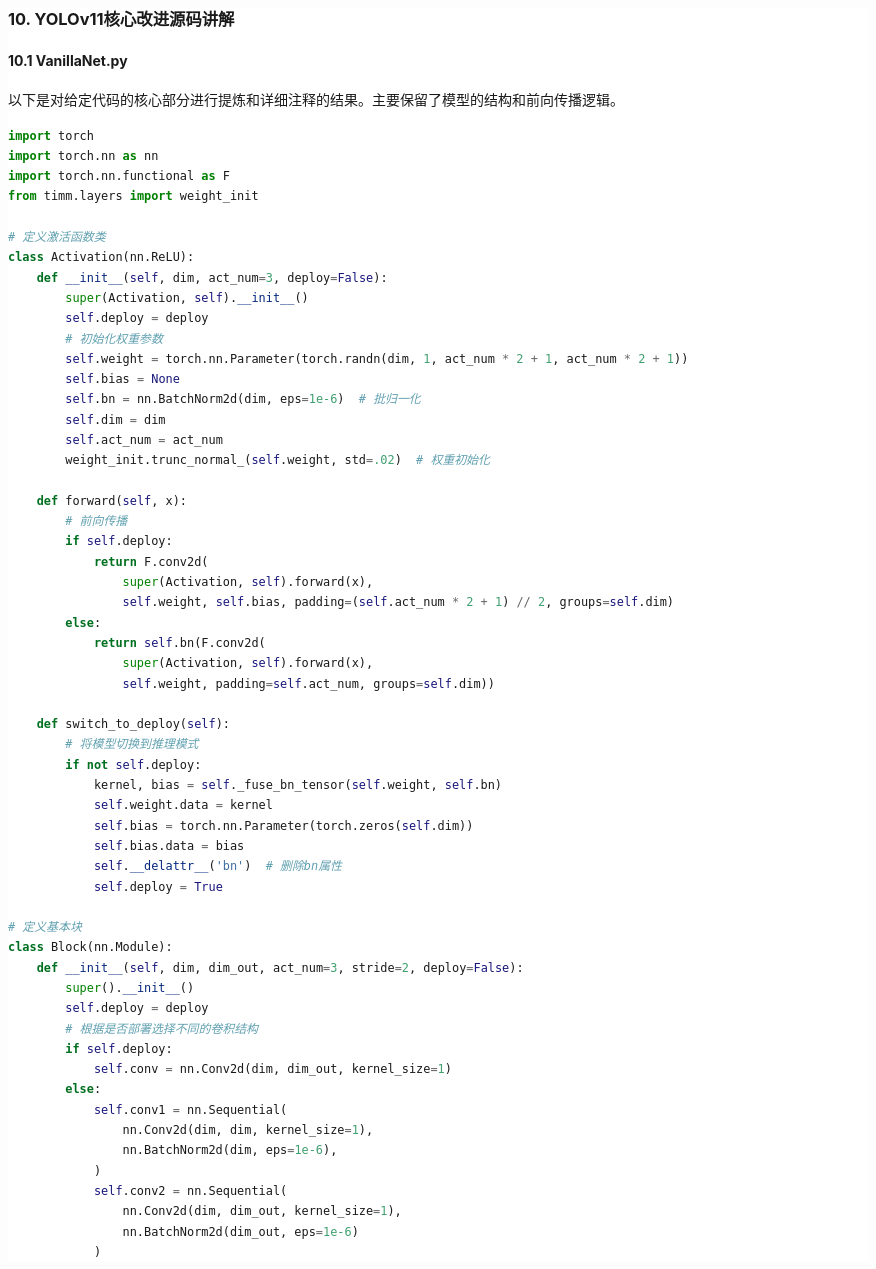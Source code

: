 
### 10. YOLOv11核心改进源码讲解

#### 10.1 VanillaNet.py

以下是对给定代码的核心部分进行提炼和详细注释的结果。主要保留了模型的结构和前向传播逻辑。

```python
import torch
import torch.nn as nn
import torch.nn.functional as F
from timm.layers import weight_init

# 定义激活函数类
class Activation(nn.ReLU):
    def __init__(self, dim, act_num=3, deploy=False):
        super(Activation, self).__init__()
        self.deploy = deploy
        # 初始化权重参数
        self.weight = torch.nn.Parameter(torch.randn(dim, 1, act_num * 2 + 1, act_num * 2 + 1))
        self.bias = None
        self.bn = nn.BatchNorm2d(dim, eps=1e-6)  # 批归一化
        self.dim = dim
        self.act_num = act_num
        weight_init.trunc_normal_(self.weight, std=.02)  # 权重初始化

    def forward(self, x):
        # 前向传播
        if self.deploy:
            return F.conv2d(
                super(Activation, self).forward(x), 
                self.weight, self.bias, padding=(self.act_num * 2 + 1) // 2, groups=self.dim)
        else:
            return self.bn(F.conv2d(
                super(Activation, self).forward(x),
                self.weight, padding=self.act_num, groups=self.dim))

    def switch_to_deploy(self):
        # 将模型切换到推理模式
        if not self.deploy:
            kernel, bias = self._fuse_bn_tensor(self.weight, self.bn)
            self.weight.data = kernel
            self.bias = torch.nn.Parameter(torch.zeros(self.dim))
            self.bias.data = bias
            self.__delattr__('bn')  # 删除bn属性
            self.deploy = True

# 定义基本块
class Block(nn.Module):
    def __init__(self, dim, dim_out, act_num=3, stride=2, deploy=False):
        super().__init__()
        self.deploy = deploy
        # 根据是否部署选择不同的卷积结构
        if self.deploy:
            self.conv = nn.Conv2d(dim, dim_out, kernel_size=1)
        else:
            self.conv1 = nn.Sequential(
                nn.Conv2d(dim, dim, kernel_size=1),
                nn.BatchNorm2d(dim, eps=1e-6),
            )
            self.conv2 = nn.Sequential(
                nn.Conv2d(dim, dim_out, kernel_size=1),
                nn.BatchNorm2d(dim_out, eps=1e-6)
            )
```